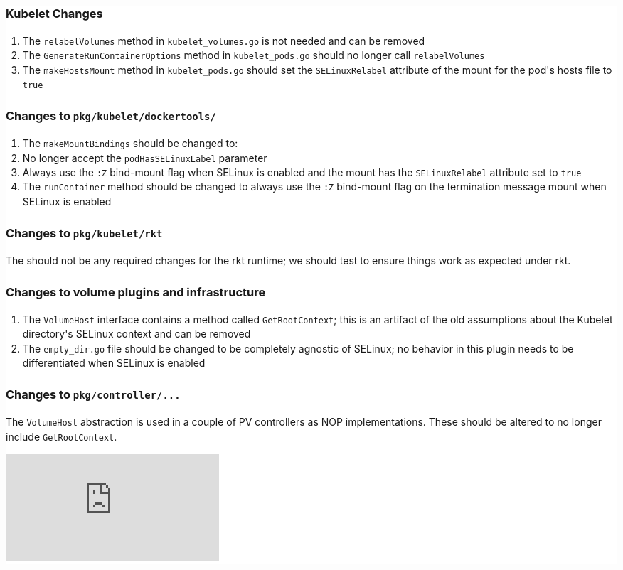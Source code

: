 ### Kubelet Changes

1.  The `relabelVolumes` method in `kubelet_volumes.go` is not needed and can
    be removed
2.  The `GenerateRunContainerOptions` method in `kubelet_pods.go` should no
    longer call `relabelVolumes`
3.  The `makeHostsMount` method in `kubelet_pods.go` should set the
    `SELinuxRelabel` attribute of the mount for the pod's hosts file to `true`

### Changes to `pkg/kubelet/dockertools/`

1.  The `makeMountBindings` should be changed to:
  1.  No longer accept the `podHasSELinuxLabel` parameter
  2.  Always use the `:Z` bind-mount flag when SELinux is enabled and the mount
      has the `SELinuxRelabel` attribute set to `true`
2.  The `runContainer` method should be changed to always use the `:Z`
    bind-mount flag on the termination message mount when SELinux is enabled

### Changes to `pkg/kubelet/rkt`

The should not be any required changes for the rkt runtime; we should test to
ensure things work as expected under rkt.

### Changes to volume plugins and infrastructure

1.  The `VolumeHost` interface contains a method called `GetRootContext`; this
    is an artifact of the old assumptions about the Kubelet directory's SELinux
    context and can be removed
2.  The `empty_dir.go` file should be changed to be completely agnostic of
    SELinux; no behavior in this plugin needs to be differentiated when SELinux
    is enabled

### Changes to `pkg/controller/...`

The `VolumeHost` abstraction is used in a couple of PV controllers as NOP
implementations.  These should be altered to no longer include `GetRootContext`.


[![Analytics](https://kubernetes-site.appspot.com/UA-36037335-10/GitHub/docs/proposals/selinux-enhancements.md?pixel)]()

